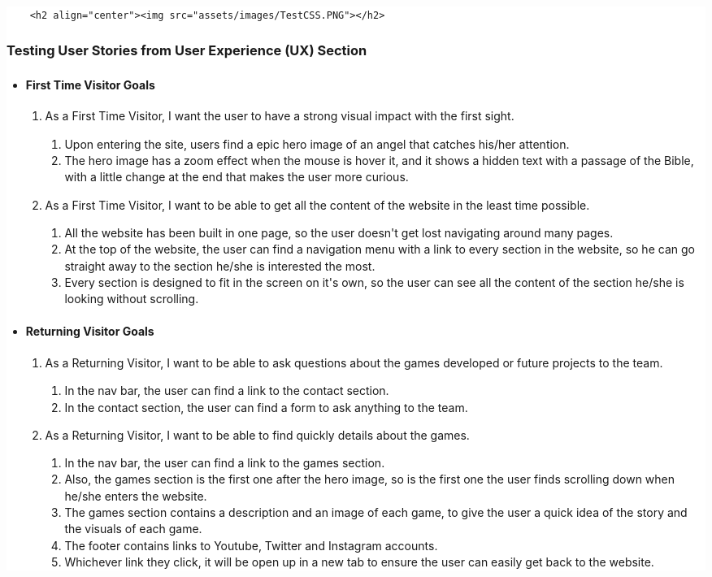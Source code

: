         <h2 align="center"><img src="assets/images/TestCSS.PNG"></h2>

### Testing User Stories from User Experience (UX) Section

-   #### First Time Visitor Goals

    1. As a First Time Visitor, I want the user to have a strong visual impact with the first sight.

        1. Upon entering the site, users find a epic hero image of an angel that catches his/her attention.
        2.  The hero image has a zoom effect when the mouse is hover it, and it shows a hidden text with a passage of the Bible, with a little change at the end that makes the user more curious.

    2. As a First Time Visitor, I want to be able to get all the content of the website in the least time possible.

        1. All the website has been built in one page, so the user doesn't get lost navigating around many pages.
        2. At the top of the website, the user can find a navigation menu with a link to every section in the website, so he can go straight away to the section he/she is interested the most.
        3. Every section is designed to fit in the screen on it's own, so the user can see all the content of the section he/she is looking without scrolling.

-   #### Returning Visitor Goals

    1. As a Returning Visitor, I want to be able to ask questions about the games developed or future projects to the team.

        1. In the nav bar, the user can find a link to the contact section.
        2. In the contact section, the user can find a form to ask anything to the team.

    2. As a Returning Visitor, I want to be able to find quickly details about the games.

        1. In the nav bar, the user can find a link to the games section.
        2. Also, the games section is the first one after the hero image, so is the first one the user finds scrolling down when he/she enters the website.
        3. The games section contains a description and an image of each game, to give the user a quick idea of the story and the visuals of each game.
        4. The footer contains links to Youtube, Twitter and Instagram accounts.
        5. Whichever link they click, it will be open up in a new tab to ensure the user can easily get back to the website.
